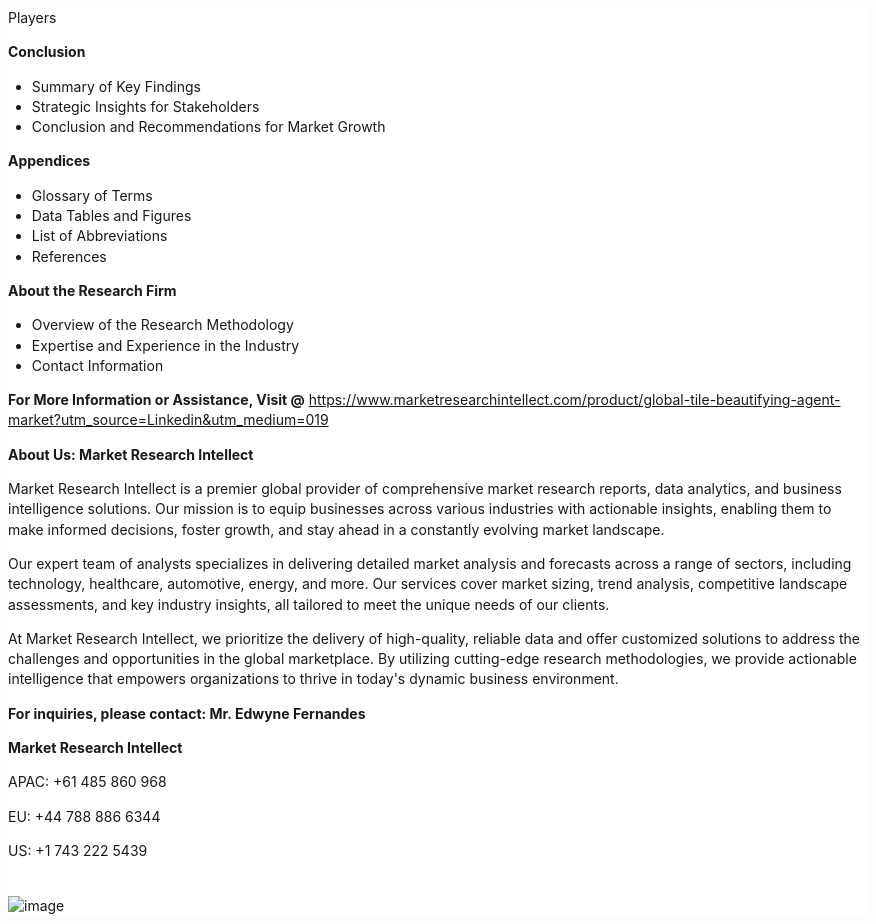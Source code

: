 Players</li></ul><p><strong>Conclusion</strong></p><ul><li>Summary of Key Findings</li><li>Strategic Insights for Stakeholders</li><li>Conclusion and Recommendations for Market Growth</li></ul><p><strong>Appendices</strong></p><ul><li>Glossary of Terms</li><li>Data Tables and Figures</li><li>List of Abbreviations</li><li>References</li></ul><p><strong>About the Research Firm</strong></p><ul><li>Overview of the Research Methodology</li><li>Expertise and Experience in the Industry</li><li>Contact Information</li></ul></div><div class="article-main__content" data-test-id="publishing-text-block"><p><span class="font-[700]"><strong>For More Information or Assistance, Visit @</strong>&nbsp;<a href="https://www.marketresearchintellect.com/product/global-tile-beautifying-agent-market?utm_source=Linkedin&utm_medium=019">https://www.marketresearchintellect.com/product/global-tile-beautifying-agent-market?utm_source=Linkedin&utm_medium=019</a></span></p><p><strong>About Us: Market Research Intellect</strong></p><p>Market Research Intellect is a premier global provider of comprehensive market research reports, data analytics, and business intelligence solutions. Our mission is to equip businesses across various industries with actionable insights, enabling them to make informed decisions, foster growth, and stay ahead in a constantly evolving market landscape.</p><p>Our expert team of analysts specializes in delivering detailed market analysis and forecasts across a range of sectors, including technology, healthcare, automotive, energy, and more. Our services cover market sizing, trend analysis, competitive landscape assessments, and key industry insights, all tailored to meet the unique needs of our clients.</p><p>At Market Research Intellect, we prioritize the delivery of high-quality, reliable data and offer customized solutions to address the challenges and opportunities in the global marketplace. By utilizing cutting-edge research methodologies, we provide actionable intelligence that empowers organizations to thrive in today's dynamic business environment.</p><p><strong>For inquiries, please contact: Mr. Edwyne Fernandes</strong></p><p><strong>Market Research Intellect</strong></p><p>APAC: +61 485 860 968</p><p>EU: +44 788 886 6344</p><p>US: +1 743 222 5439</p></div><div class="article-main__content" data-test-id="publishing-text-block">&nbsp;</div>
![image](https://github.com/user-attachments/assets/dd327975-06ff-4da5-8f5f-3c76ef85c307)
